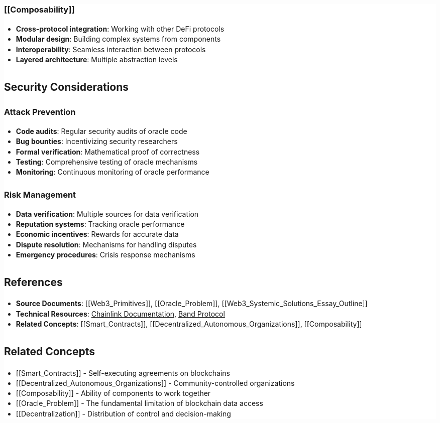 ### [[Composability]]
- **Cross-protocol integration**: Working with other DeFi protocols
- **Modular design**: Building complex systems from components
- **Interoperability**: Seamless interaction between protocols
- **Layered architecture**: Multiple abstraction levels

## Security Considerations

### Attack Prevention
- **Code audits**: Regular security audits of oracle code
- **Bug bounties**: Incentivizing security researchers
- **Formal verification**: Mathematical proof of correctness
- **Testing**: Comprehensive testing of oracle mechanisms
- **Monitoring**: Continuous monitoring of oracle performance

### Risk Management
- **Data verification**: Multiple sources for data verification
- **Reputation systems**: Tracking oracle performance
- **Economic incentives**: Rewards for accurate data
- **Dispute resolution**: Mechanisms for handling disputes
- **Emergency procedures**: Crisis response mechanisms

## References

- **Source Documents**: [[Web3_Primitives]], [[Oracle_Problem]], [[Web3_Systemic_Solutions_Essay_Outline]]
- **Technical Resources**: [Chainlink Documentation](https://docs.chain.link/), [Band Protocol](https://bandprotocol.com/)
- **Related Concepts**: [[Smart_Contracts]], [[Decentralized_Autonomous_Organizations]], [[Composability]]

## Related Concepts

- [[Smart_Contracts]] - Self-executing agreements on blockchains
- [[Decentralized_Autonomous_Organizations]] - Community-controlled organizations
- [[Composability]] - Ability of components to work together
- [[Oracle_Problem]] - The fundamental limitation of blockchain data access
- [[Decentralization]] - Distribution of control and decision-making
